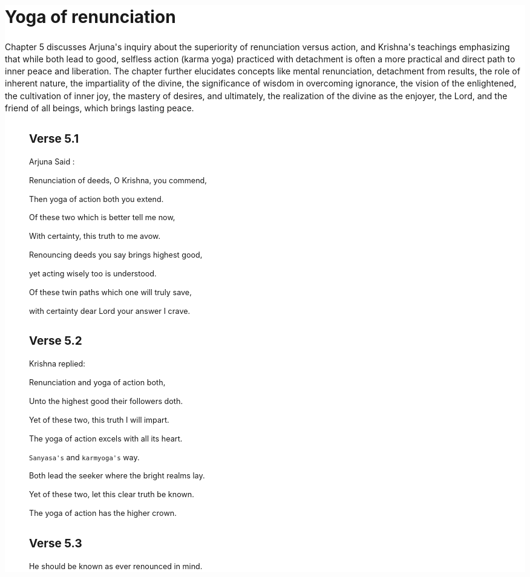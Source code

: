 # Yoga of renunciation

Chapter 5 discusses Arjuna's inquiry about the superiority of renunciation versus action, and Krishna's teachings emphasizing that while both lead to good, selfless action (karma yoga) practiced with detachment is often a more practical and direct path to inner peace and liberation. The chapter further elucidates concepts like mental renunciation, detachment from results, the role of inherent nature, the impartiality of the divine, the significance of wisdom in overcoming ignorance, the vision of the enlightened, the cultivation of inner joy, the mastery of desires, and ultimately, the realization of the divine as the enjoyer, the Lord, and the friend of all beings, which brings lasting peace.

<div style="padding-left:40px;font-size:0.9em;"> 

## Verse 5.1

Arjuna Said :

Renunciation of deeds, O Krishna, you commend, 

Then yoga of action both you extend. 

Of these two which is better tell me now, 

With certainty, this truth to me avow.

Renouncing deeds you say brings highest good, 

yet acting wisely too is understood.

Of these twin paths which one will truly save, 

with certainty dear Lord your answer I crave. 

## Verse 5.2

Krishna replied:

Renunciation and yoga of action both,

Unto the highest good their followers doth. 

Yet of these two, this truth I will impart. 

The yoga of action excels with all its heart. 

`Sanyasa's` and `karmyoga's` way. 

Both lead the seeker where the bright realms lay. 

Yet of these two, let this clear truth be known. 

The yoga of action has the higher crown. 

## Verse 5.3

He should be known as ever renounced in mind. 
